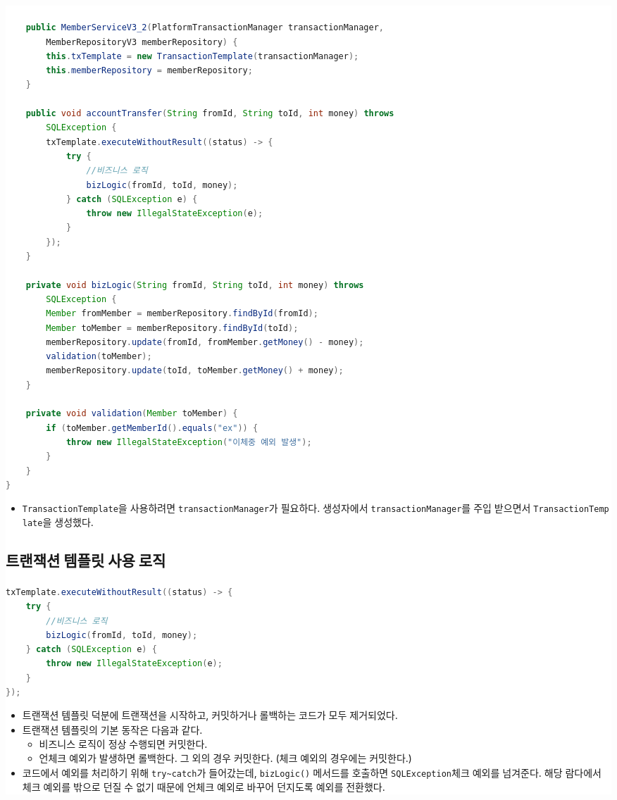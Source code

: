 ```java

	public MemberServiceV3_2(PlatformTransactionManager transactionManager,
		MemberRepositoryV3 memberRepository) {
		this.txTemplate = new TransactionTemplate(transactionManager);
		this.memberRepository = memberRepository;
	}

	public void accountTransfer(String fromId, String toId, int money) throws
		SQLException {
		txTemplate.executeWithoutResult((status) -> {
			try {
				//비즈니스 로직
				bizLogic(fromId, toId, money);
			} catch (SQLException e) {
				throw new IllegalStateException(e);
			}
		});
	}

	private void bizLogic(String fromId, String toId, int money) throws
		SQLException {
		Member fromMember = memberRepository.findById(fromId);
		Member toMember = memberRepository.findById(toId);
		memberRepository.update(fromId, fromMember.getMoney() - money);
		validation(toMember);
		memberRepository.update(toId, toMember.getMoney() + money);
	}

	private void validation(Member toMember) {
		if (toMember.getMemberId().equals("ex")) {
			throw new IllegalStateException("이체중 예외 발생");
		}
	}
}
```
- `TransactionTemplate`을 사용하려면 `transactionManager`가 필요하다. 생성자에서 
`transactionManager`를 주입 받으면서 `TransactionTemplate`을 생성했다.

## 트랜잭션 템플릿 사용 로직
```java
txTemplate.executeWithoutResult((status) -> {
    try {
        //비즈니스 로직
        bizLogic(fromId, toId, money);
    } catch (SQLException e) {
        throw new IllegalStateException(e);
    }
});
```
- 트랜잭션 템플릿 덕분에 트랜잭션을 시작하고, 커밋하거나 롤백하는 코드가 모두 제거되었다.
- 트랜잭션 템플릿의 기본 동작은 다음과 같다.
  - 비즈니스 로직이 정상 수행되면 커밋한다.
  - 언체크 예외가 발생하면 롤백한다. 그 외의 경우 커밋한다. (체크 예외의 경우에는 커밋한다.)
- 코드에서 예외를 처리하기 위해 `try~catch`가 들어갔는데, `bizLogic()` 메서드를 호출하면
`SQLException`체크 예외를 넘겨준다. 해당 람다에서 체크 예외를 밖으로 던질 수 없기 때문에
언체크 예외로 바꾸어 던지도록 예외를 전환했다.
